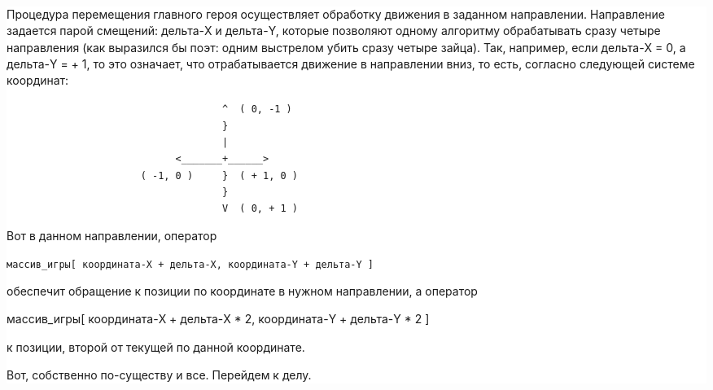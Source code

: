 Процедура перемещения главного героя осуществляет обработку движения в
заданном направлении. Направление задается парой смещений: дельта-X и
дельта-Y, которые позволяют одному алгоритму обрабатывать сразу четыре
направления (как выразился бы поэт: одним выстрелом убить сразу четыре
зайца). Так, например, если дельта-X = 0, а дельта-Y = + 1, то это
означает, что отрабатывается движение в направлении вниз, то есть,
согласно следующей системе координат:

                                         ^  ( 0, -1 )
                                         }
                                         |
                                 <_______+______>
                           ( -1, 0 )     }  ( + 1, 0 )
                                         }
                                         V  ( 0, + 1 )

Вот в данном направлении, оператор

    массив_игры[ координата-X + дельта-X, координата-Y + дельта-Y ]

обеспечит обращение к позиции по координате в нужном направлении, а
оператор

массив_игры[ координата-X + дельта-X * 2, координата-Y + дельта-Y * 2 ]

к позиции, второй от текущей по данной координате.


Вот, собственно по-существу и все. Перейдем к делу.


